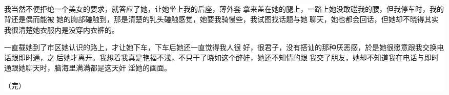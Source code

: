 我当然不便拒绝一个美女的要求，就答应了她，让她坐上我的后座，薄外套
拿来盖在她的腿上，一路上她没敢碰我的腰，但我停车时，我的背还是偶而能被
她的胸部碰触到，那是清楚的乳头碰触感觉，她要我骑慢些，我试图找话题与她
聊天，她也都会回话，但她却不晓得其实我很清楚她衣服内是没穿内衣裤的。

一直载她到了市区她认识的路上，才让她下车，下车后她还一直觉得我人很
好，很君子，没有搭讪的那种厌恶感，於是她很愿意跟我交换电话跟即时通，之
后她才离开。我想着我真是艳福不浅，不只干了晓如这个醉娃，她还不知情的跟
我交了朋友，她却不知道我在电话与即时通跟她聊天时，脑海里满满都是这天奸
淫她的画面。

（完）